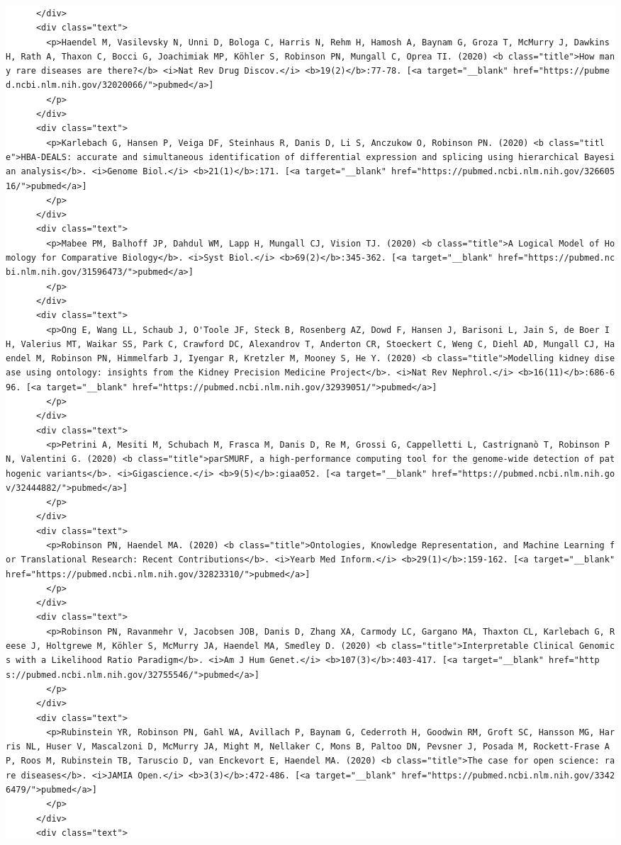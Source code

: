           </div>
          <div class="text">
            <p>Haendel M, Vasilevsky N, Unni D, Bologa C, Harris N, Rehm H, Hamosh A, Baynam G, Groza T, McMurry J, Dawkins H, Rath A, Thaxon C, Bocci G, Joachimiak MP, Köhler S, Robinson PN, Mungall C, Oprea TI. (2020) <b class="title">How many rare diseases are there?</b> <i>Nat Rev Drug Discov.</i> <b>19(2)</b>:77-78. [<a target="__blank" href="https://pubmed.ncbi.nlm.nih.gov/32020066/">pubmed</a>]
            </p>
          </div>
          <div class="text">
            <p>Karlebach G, Hansen P, Veiga DF, Steinhaus R, Danis D, Li S, Anczukow O, Robinson PN. (2020) <b class="title">HBA-DEALS: accurate and simultaneous identification of differential expression and splicing using hierarchical Bayesian analysis</b>. <i>Genome Biol.</i> <b>21(1)</b>:171. [<a target="__blank" href="https://pubmed.ncbi.nlm.nih.gov/32660516/">pubmed</a>]
            </p>
          </div>
          <div class="text">
            <p>Mabee PM, Balhoff JP, Dahdul WM, Lapp H, Mungall CJ, Vision TJ. (2020) <b class="title">A Logical Model of Homology for Comparative Biology</b>. <i>Syst Biol.</i> <b>69(2)</b>:345-362. [<a target="__blank" href="https://pubmed.ncbi.nlm.nih.gov/31596473/">pubmed</a>]
            </p>
          </div>
          <div class="text">
            <p>Ong E, Wang LL, Schaub J, O'Toole JF, Steck B, Rosenberg AZ, Dowd F, Hansen J, Barisoni L, Jain S, de Boer IH, Valerius MT, Waikar SS, Park C, Crawford DC, Alexandrov T, Anderton CR, Stoeckert C, Weng C, Diehl AD, Mungall CJ, Haendel M, Robinson PN, Himmelfarb J, Iyengar R, Kretzler M, Mooney S, He Y. (2020) <b class="title">Modelling kidney disease using ontology: insights from the Kidney Precision Medicine Project</b>. <i>Nat Rev Nephrol.</i> <b>16(11)</b>:686-696. [<a target="__blank" href="https://pubmed.ncbi.nlm.nih.gov/32939051/">pubmed</a>]
            </p>
          </div>
          <div class="text">
            <p>Petrini A, Mesiti M, Schubach M, Frasca M, Danis D, Re M, Grossi G, Cappelletti L, Castrignanò T, Robinson PN, Valentini G. (2020) <b class="title">parSMURF, a high-performance computing tool for the genome-wide detection of pathogenic variants</b>. <i>Gigascience.</i> <b>9(5)</b>:giaa052. [<a target="__blank" href="https://pubmed.ncbi.nlm.nih.gov/32444882/">pubmed</a>]
            </p>
          </div>
          <div class="text">
            <p>Robinson PN, Haendel MA. (2020) <b class="title">Ontologies, Knowledge Representation, and Machine Learning for Translational Research: Recent Contributions</b>. <i>Yearb Med Inform.</i> <b>29(1)</b>:159-162. [<a target="__blank" href="https://pubmed.ncbi.nlm.nih.gov/32823310/">pubmed</a>]
            </p>
          </div>
          <div class="text">
            <p>Robinson PN, Ravanmehr V, Jacobsen JOB, Danis D, Zhang XA, Carmody LC, Gargano MA, Thaxton CL, Karlebach G, Reese J, Holtgrewe M, Köhler S, McMurry JA, Haendel MA, Smedley D. (2020) <b class="title">Interpretable Clinical Genomics with a Likelihood Ratio Paradigm</b>. <i>Am J Hum Genet.</i> <b>107(3)</b>:403-417. [<a target="__blank" href="https://pubmed.ncbi.nlm.nih.gov/32755546/">pubmed</a>]
            </p>
          </div>
          <div class="text">
            <p>Rubinstein YR, Robinson PN, Gahl WA, Avillach P, Baynam G, Cederroth H, Goodwin RM, Groft SC, Hansson MG, Harris NL, Huser V, Mascalzoni D, McMurry JA, Might M, Nellaker C, Mons B, Paltoo DN, Pevsner J, Posada M, Rockett-Frase AP, Roos M, Rubinstein TB, Taruscio D, van Enckevort E, Haendel MA. (2020) <b class="title">The case for open science: rare diseases</b>. <i>JAMIA Open.</i> <b>3(3)</b>:472-486. [<a target="__blank" href="https://pubmed.ncbi.nlm.nih.gov/33426479/">pubmed</a>]
            </p>
          </div>
          <div class="text">